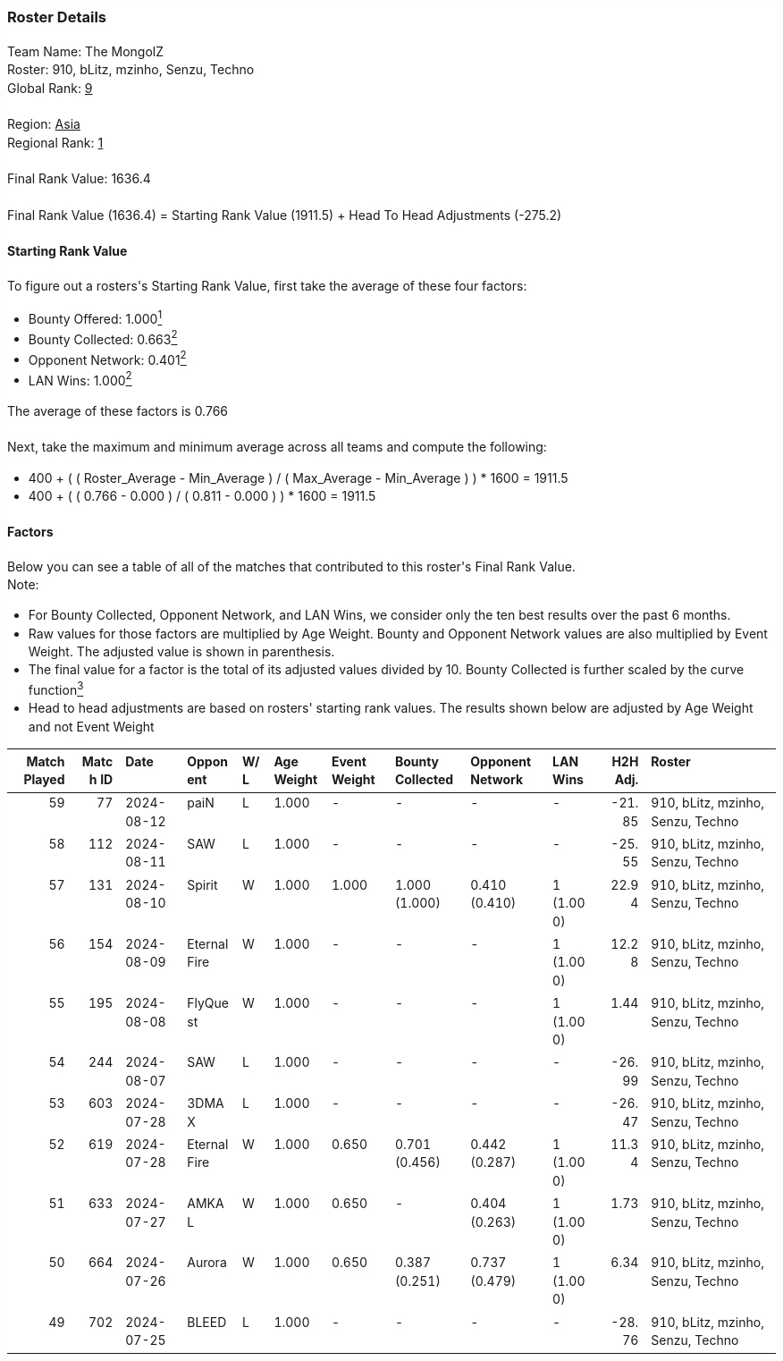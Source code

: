 ### Roster Details<br />
Team Name: The MongolZ<br />
Roster: 910, bLitz, mzinho, Senzu, Techno<br />
Global Rank: [9](../../standings_global_2024_08_14.md)<br />
<br />
Region: [Asia]( ../../standings_asia_2024_08_14.md)<br />
Regional Rank: [1]( ../../standings_asia_2024_08_14.md)<br />
<br />
Final Rank Value:  1636.4<br />
<br />
Final Rank Value (1636.4) = Starting Rank Value (1911.5) + Head To Head Adjustments (-275.2)<br />

#### Starting Rank Value<br />
To figure out a rosters's Starting Rank Value, first take the average of these four factors:<br />
- Bounty Offered: 1.000[<sup>1</sup>](#table2)
- Bounty Collected: 0.663[<sup>2</sup>](#table1)
- Opponent Network: 0.401[<sup>2</sup>](#table1)
- LAN Wins: 1.000[<sup>2</sup>](#table1)

The average of these factors is 0.766<br />
<br />
Next, take the maximum and minimum average across all teams and compute the following:<br />
- 400 + ( ( Roster_Average - Min_Average ) / ( Max_Average - Min_Average ) ) * 1600 = 1911.5
- 400 + ( ( 0.766 - 0.000 ) / ( 0.811 - 0.000 ) ) * 1600 = 1911.5


#### Factors<br />
Below you can see a table of all of the matches that contributed to this roster's Final Rank Value.<br />
Note:<br />

- For Bounty Collected, Opponent Network, and LAN Wins, we consider only the ten best results over the past 6 months.
- Raw values for those factors are multiplied by Age Weight. Bounty and Opponent Network values are also multiplied by Event Weight. The adjusted value is shown in parenthesis.
- The final value for a factor is the total of its adjusted values divided by 10. Bounty Collected is further scaled by the curve function[<sup>3</sup>](#curveFunction)
- Head to head adjustments are based on rosters' starting rank values. The results shown below are adjusted by Age Weight and not Event Weight
<span id="table1"></span><br />


| Match Played | Match ID | Date       | Opponent          | W/L | Age Weight | Event Weight | Bounty Collected | Opponent Network | LAN Wins  | H2H Adj. | Roster                            |
| -: | -: | :- | :- | :- | :- | :- | :- | :- | :- | -: | :- |
|           59 |       77 | 2024-08-12 | paiN              | L   | 1.000      | -            | -                | -                | -         |   -21.85 | 910, bLitz, mzinho, Senzu, Techno |
|           58 |      112 | 2024-08-11 | SAW               | L   | 1.000      | -            | -                | -                | -         |   -25.55 | 910, bLitz, mzinho, Senzu, Techno |
|           57 |      131 | 2024-08-10 | Spirit            | W   | 1.000      | 1.000        | 1.000 (1.000)    | 0.410 (0.410)    | 1 (1.000) |    22.94 | 910, bLitz, mzinho, Senzu, Techno |
|           56 |      154 | 2024-08-09 | Eternal Fire      | W   | 1.000      | -            | -                | -                | 1 (1.000) |    12.28 | 910, bLitz, mzinho, Senzu, Techno |
|           55 |      195 | 2024-08-08 | FlyQuest          | W   | 1.000      | -            | -                | -                | 1 (1.000) |     1.44 | 910, bLitz, mzinho, Senzu, Techno |
|           54 |      244 | 2024-08-07 | SAW               | L   | 1.000      | -            | -                | -                | -         |   -26.99 | 910, bLitz, mzinho, Senzu, Techno |
|           53 |      603 | 2024-07-28 | 3DMAX             | L   | 1.000      | -            | -                | -                | -         |   -26.47 | 910, bLitz, mzinho, Senzu, Techno |
|           52 |      619 | 2024-07-28 | Eternal Fire      | W   | 1.000      | 0.650        | 0.701 (0.456)    | 0.442 (0.287)    | 1 (1.000) |    11.34 | 910, bLitz, mzinho, Senzu, Techno |
|           51 |      633 | 2024-07-27 | AMKAL             | W   | 1.000      | 0.650        | -                | 0.404 (0.263)    | 1 (1.000) |     1.73 | 910, bLitz, mzinho, Senzu, Techno |
|           50 |      664 | 2024-07-26 | Aurora            | W   | 1.000      | 0.650        | 0.387 (0.251)    | 0.737 (0.479)    | 1 (1.000) |     6.34 | 910, bLitz, mzinho, Senzu, Techno |
|           49 |      702 | 2024-07-25 | BLEED             | L   | 1.000      | -            | -                | -                | -         |   -28.76 | 910, bLitz, mzinho, Senzu, Techno |